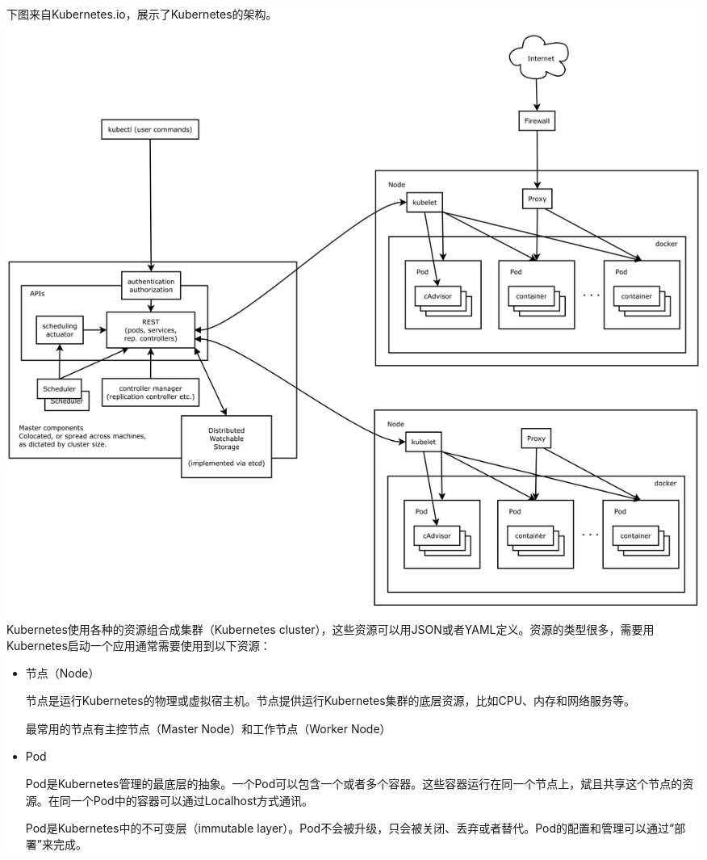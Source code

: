 下图来自Kubernetes.io，展示了Kubernetes的架构。

![K8S architecture](../assets/k8s_architecture.png)

Kubernetes使用各种的资源组合成集群（Kubernetes cluster），这些资源可以用JSON或者YAML定义。资源的类型很多，需要用Kubernetes启动一个应用通常需要使用到以下资源：

* 节点（Node）

  节点是运行Kubernetes的物理或虚拟宿主机。节点提供运行Kubernetes集群的底层资源，比如CPU、内存和网络服务等。

  最常用的节点有主控节点（Master Node）和工作节点（Worker Node）

* Pod

  Pod是Kubernetes管理的最底层的抽象。一个Pod可以包含一个或者多个容器。这些容器运行在同一个节点上，斌且共享这个节点的资源。在同一个Pod中的容器可以通过Localhost方式通讯。

  Pod是Kubernetes中的不可变层（immutable layer）。Pod不会被升级，只会被关闭、丢弃或者替代。Pod的配置和管理可以通过“部署”来完成。
